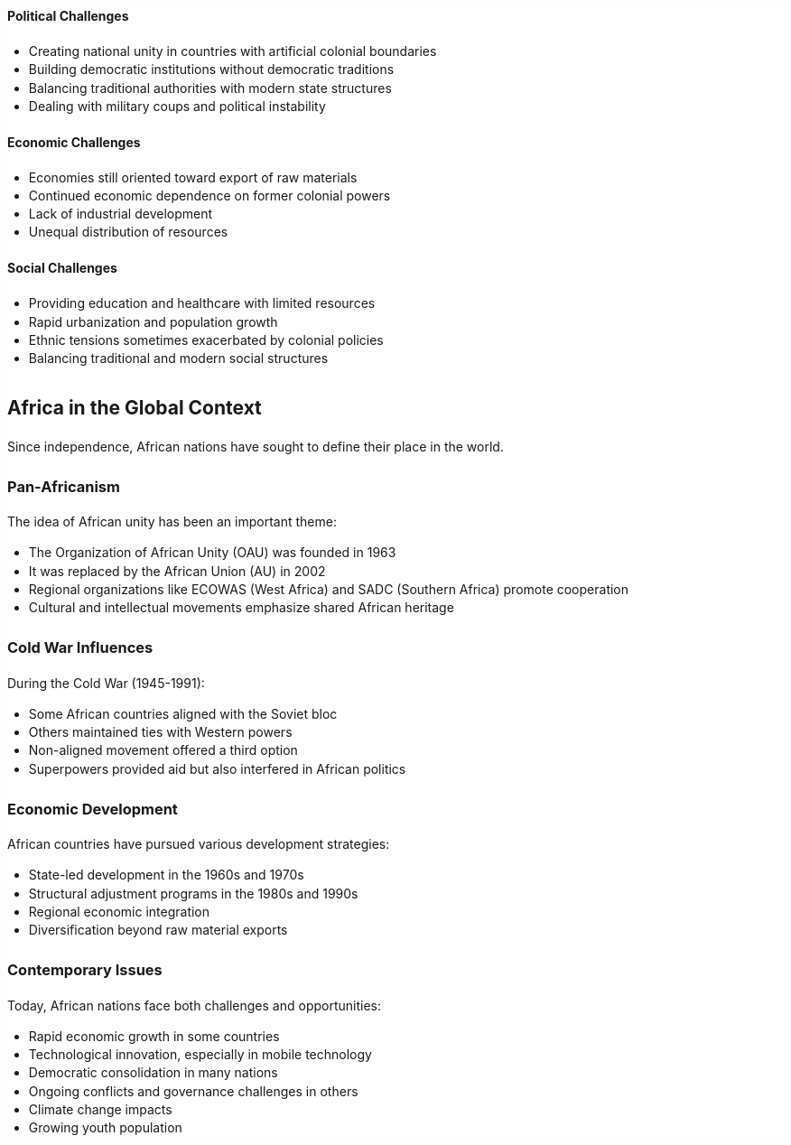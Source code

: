 #### Political Challenges
- Creating national unity in countries with artificial colonial boundaries
- Building democratic institutions without democratic traditions
- Balancing traditional authorities with modern state structures
- Dealing with military coups and political instability

#### Economic Challenges
- Economies still oriented toward export of raw materials
- Continued economic dependence on former colonial powers
- Lack of industrial development
- Unequal distribution of resources

#### Social Challenges
- Providing education and healthcare with limited resources
- Rapid urbanization and population growth
- Ethnic tensions sometimes exacerbated by colonial policies
- Balancing traditional and modern social structures

## Africa in the Global Context

Since independence, African nations have sought to define their place in the world.

### Pan-Africanism

The idea of African unity has been an important theme:
- The Organization of African Unity (OAU) was founded in 1963
- It was replaced by the African Union (AU) in 2002
- Regional organizations like ECOWAS (West Africa) and SADC (Southern Africa) promote cooperation
- Cultural and intellectual movements emphasize shared African heritage

### Cold War Influences

During the Cold War (1945-1991):
- Some African countries aligned with the Soviet bloc
- Others maintained ties with Western powers
- Non-aligned movement offered a third option
- Superpowers provided aid but also interfered in African politics

### Economic Development

African countries have pursued various development strategies:
- State-led development in the 1960s and 1970s
- Structural adjustment programs in the 1980s and 1990s
- Regional economic integration
- Diversification beyond raw material exports

### Contemporary Issues

Today, African nations face both challenges and opportunities:
- Rapid economic growth in some countries
- Technological innovation, especially in mobile technology
- Democratic consolidation in many nations
- Ongoing conflicts and governance challenges in others
- Climate change impacts
- Growing youth population
